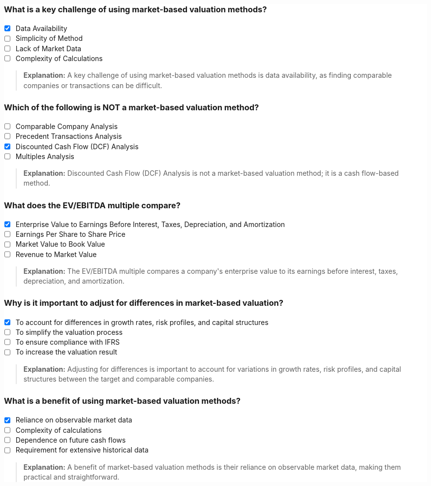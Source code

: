 ### What is a key challenge of using market-based valuation methods?

- [x] Data Availability
- [ ] Simplicity of Method
- [ ] Lack of Market Data
- [ ] Complexity of Calculations

> **Explanation:** A key challenge of using market-based valuation methods is data availability, as finding comparable companies or transactions can be difficult.

### Which of the following is NOT a market-based valuation method?

- [ ] Comparable Company Analysis
- [ ] Precedent Transactions Analysis
- [x] Discounted Cash Flow (DCF) Analysis
- [ ] Multiples Analysis

> **Explanation:** Discounted Cash Flow (DCF) Analysis is not a market-based valuation method; it is a cash flow-based method.

### What does the EV/EBITDA multiple compare?

- [x] Enterprise Value to Earnings Before Interest, Taxes, Depreciation, and Amortization
- [ ] Earnings Per Share to Share Price
- [ ] Market Value to Book Value
- [ ] Revenue to Market Value

> **Explanation:** The EV/EBITDA multiple compares a company's enterprise value to its earnings before interest, taxes, depreciation, and amortization.

### Why is it important to adjust for differences in market-based valuation?

- [x] To account for differences in growth rates, risk profiles, and capital structures
- [ ] To simplify the valuation process
- [ ] To ensure compliance with IFRS
- [ ] To increase the valuation result

> **Explanation:** Adjusting for differences is important to account for variations in growth rates, risk profiles, and capital structures between the target and comparable companies.

### What is a benefit of using market-based valuation methods?

- [x] Reliance on observable market data
- [ ] Complexity of calculations
- [ ] Dependence on future cash flows
- [ ] Requirement for extensive historical data

> **Explanation:** A benefit of market-based valuation methods is their reliance on observable market data, making them practical and straightforward.
